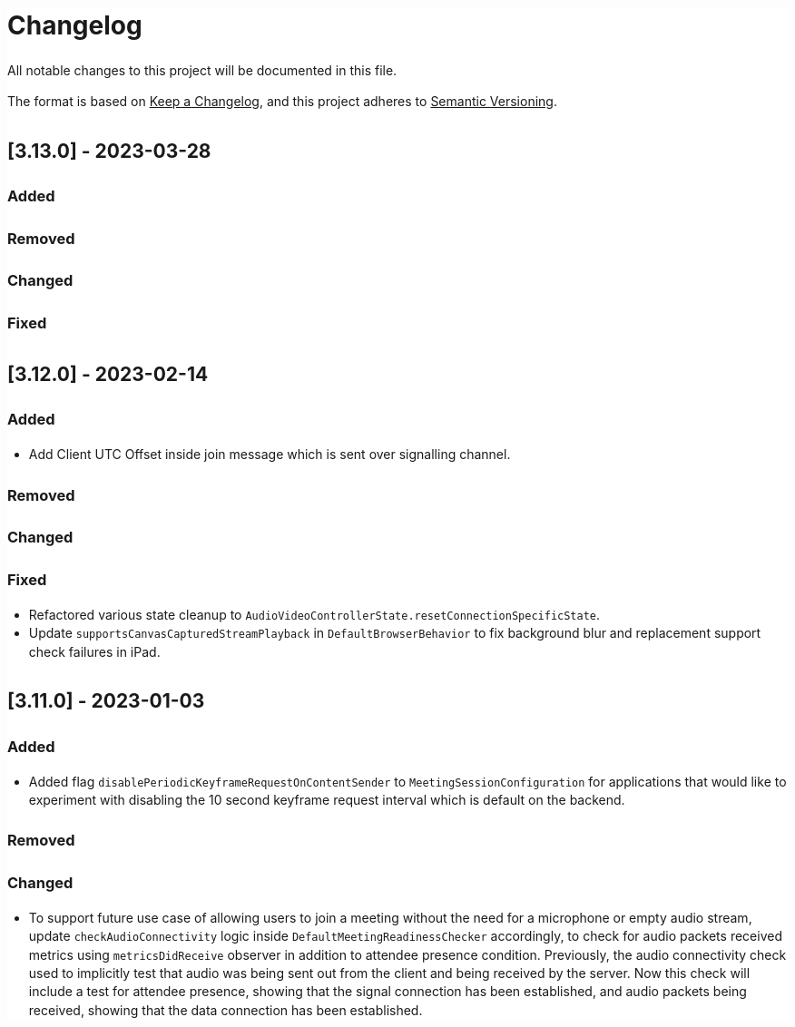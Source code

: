 # Changelog

All notable changes to this project will be documented in this file.

The format is based on [Keep a Changelog](https://keepachangelog.com/en/1.0.0/),
and this project adheres to [Semantic Versioning](https://semver.org/spec/v2.0.0.html).

## [3.13.0] - 2023-03-28

### Added

### Removed

### Changed

### Fixed

## [3.12.0] - 2023-02-14

### Added
- Add Client UTC Offset inside join message which is sent over signalling channel.  

### Removed

### Changed

### Fixed

- Refactored various state cleanup to `AudioVideoControllerState.resetConnectionSpecificState`.
- Update `supportsCanvasCapturedStreamPlayback` in `DefaultBrowserBehavior` to fix background blur and replacement 
  support check failures in iPad.

## [3.11.0] - 2023-01-03

### Added

- Added flag `disablePeriodicKeyframeRequestOnContentSender` to `MeetingSessionConfiguration` for applications that would like to experiment with disabling the 10 second keyframe request interval which is default on the backend.

### Removed

### Changed

- To support future use case of allowing users to join a meeting without the need for a microphone or empty audio stream, update `checkAudioConnectivity` logic inside `DefaultMeetingReadinessChecker` accordingly, to check for audio packets received metrics using `metricsDidReceive` observer in addition to attendee presence condition. Previously, the audio connectivity check used to implicitly test that audio was being sent out from the client and being received by the server. Now this check will include a test for attendee presence, showing that the signal connection has been established, and audio packets being received, showing that the data connection has been established.
